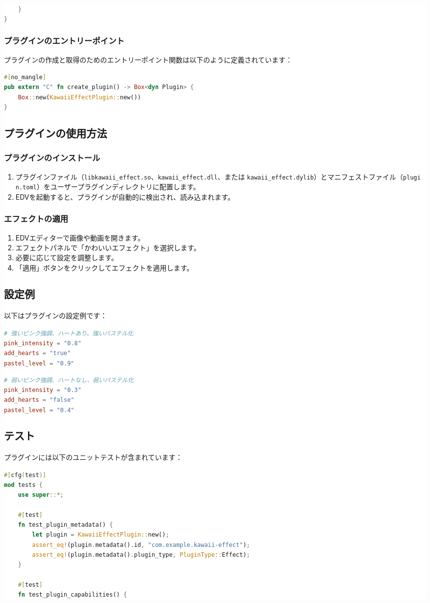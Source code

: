 ```rust
    }
}
```

### プラグインのエントリーポイント

プラグインの作成と取得のためのエントリーポイント関数は以下のように定義されています：

```rust
#[no_mangle]
pub extern "C" fn create_plugin() -> Box<dyn Plugin> {
    Box::new(KawaiiEffectPlugin::new())
}
```

## プラグインの使用方法

### プラグインのインストール

1. プラグインファイル（`libkawaii_effect.so`、`kawaii_effect.dll`、または `kawaii_effect.dylib`）とマニフェストファイル（`plugin.toml`）をユーザープラグインディレクトリに配置します。
2. EDVを起動すると、プラグインが自動的に検出され、読み込まれます。

### エフェクトの適用

1. EDVエディターで画像や動画を開きます。
2. エフェクトパネルで「かわいいエフェクト」を選択します。
3. 必要に応じて設定を調整します。
4. 「適用」ボタンをクリックしてエフェクトを適用します。

## 設定例

以下はプラグインの設定例です：

```toml
# 強いピンク強調、ハートあり、強いパステル化
pink_intensity = "0.8"
add_hearts = "true"
pastel_level = "0.9"
```

```toml
# 弱いピンク強調、ハートなし、弱いパステル化
pink_intensity = "0.3"
add_hearts = "false"
pastel_level = "0.4"
```

## テスト

プラグインには以下のユニットテストが含まれています：

```rust
#[cfg(test)]
mod tests {
    use super::*;
    
    #[test]
    fn test_plugin_metadata() {
        let plugin = KawaiiEffectPlugin::new();
        assert_eq!(plugin.metadata().id, "com.example.kawaii-effect");
        assert_eq!(plugin.metadata().plugin_type, PluginType::Effect);
    }
    
    #[test]
    fn test_plugin_capabilities() {
```